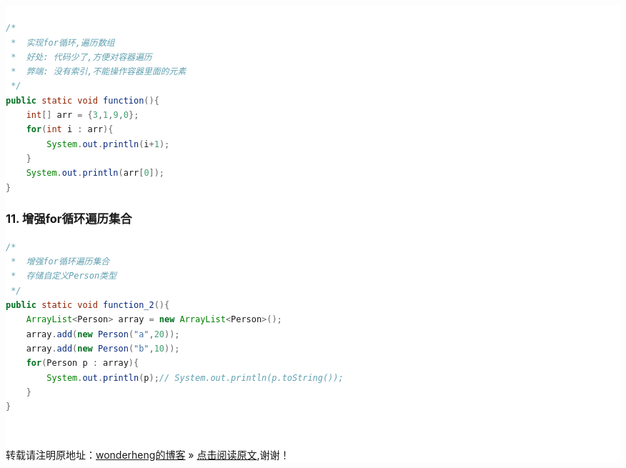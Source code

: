 ```java

/*
 *  实现for循环,遍历数组
 *  好处: 代码少了,方便对容器遍历
 *  弊端: 没有索引,不能操作容器里面的元素
 */
public static void function(){
	int[] arr = {3,1,9,0};
	for(int i : arr){
		System.out.println(i+1);
	}
	System.out.println(arr[0]);
}
```

### 11. 增强for循环遍历集合 

```java
/*
 *  增强for循环遍历集合
 *  存储自定义Person类型
 */
public static void function_2(){
	ArrayList<Person> array = new ArrayList<Person>();
	array.add(new Person("a",20));
	array.add(new Person("b",10));
	for(Person p : array){
		System.out.println(p);// System.out.println(p.toString());
	}
}
```

<br>

转载请注明原地址：[wonderheng的博客](http://www.wonderheng.top) » [点击阅读原文](http://www.wonderheng.top/2018/05/集合及Iterator迭代器),谢谢！